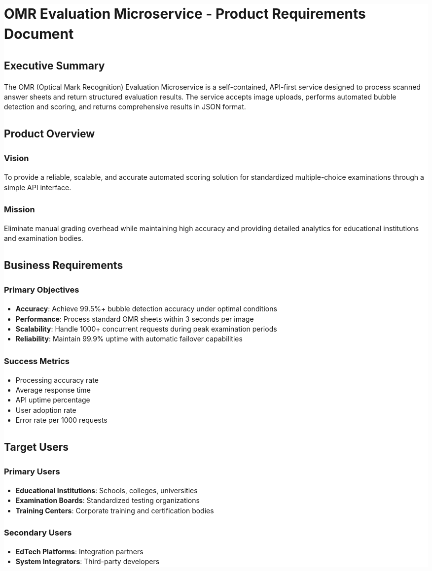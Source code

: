 # OMR Evaluation Microservice - Product Requirements Document

## Executive Summary

The OMR (Optical Mark Recognition) Evaluation Microservice is a self-contained, API-first service designed to process scanned answer sheets and return structured evaluation results. The service accepts image uploads, performs automated bubble detection and scoring, and returns comprehensive results in JSON format.

## Product Overview

### Vision
To provide a reliable, scalable, and accurate automated scoring solution for standardized multiple-choice examinations through a simple API interface.

### Mission
Eliminate manual grading overhead while maintaining high accuracy and providing detailed analytics for educational institutions and examination bodies.

## Business Requirements

### Primary Objectives
- **Accuracy**: Achieve 99.5%+ bubble detection accuracy under optimal conditions
- **Performance**: Process standard OMR sheets within 3 seconds per image
- **Scalability**: Handle 1000+ concurrent requests during peak examination periods
- **Reliability**: Maintain 99.9% uptime with automatic failover capabilities

### Success Metrics
- Processing accuracy rate
- Average response time
- API uptime percentage
- User adoption rate
- Error rate per 1000 requests

## Target Users

### Primary Users
- **Educational Institutions**: Schools, colleges, universities
- **Examination Boards**: Standardized testing organizations
- **Training Centers**: Corporate training and certification bodies

### Secondary Users
- **EdTech Platforms**: Integration partners
- **System Integrators**: Third-party developers
